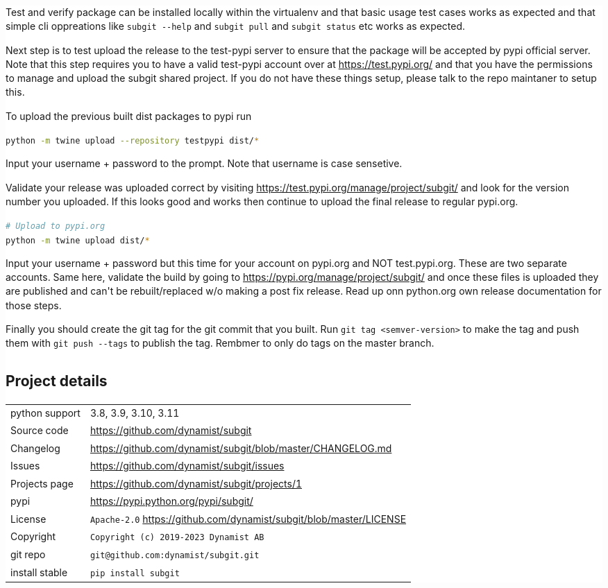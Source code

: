 Test and verify package can be installed locally within the virtualenv and that basic usage test cases works as expected and that simple cli oppreations like `subgit --help` and `subgit pull` and `subgit status` etc works as expected.

Next step is to test upload the release to the test-pypi server to ensure that the package will be accepted by pypi official server. Note that this step requires you to have a valid test-pypi account over at https://test.pypi.org/ and that you have the permissions to manage and upload the subgit shared project. If you do not have these things setup, please talk to the repo maintaner to setup this.

To upload the previous built dist packages to pypi run

```bash
python -m twine upload --repository testpypi dist/*
````

Input your username + password to the prompt. Note that username is case sensetive.

Validate your release was uploaded correct by visiting https://test.pypi.org/manage/project/subgit/ and look for the version number you uploaded. If this looks good and works then continue to upload the final release to regular pypi.org.

```bash
# Upload to pypi.org
python -m twine upload dist/*
````

Input your username + password but this time for your account on pypi.org and NOT test.pypi.org. These are two separate accounts. Same here, validate the build by going to https://pypi.org/manage/project/subgit/ and once these files is uploaded they are published and can't be rebuilt/replaced w/o making a post fix release. Read up onn python.org own release documentation for those steps.

Finally you should create the git tag for the git commit that you built. Run `git tag <semver-version>` to make the tag and push them with `git push --tags` to publish the tag. Rembmer to only do tags on the master branch.


## Project details

|   |   |
|---|---|
| python support         | 3.8, 3.9, 3.10, 3.11 |
| Source code            | https://github.com/dynamist/subgit |
| Changelog              | https://github.com/dynamist/subgit/blob/master/CHANGELOG.md |
| Issues                 | https://github.com/dynamist/subgit/issues |
| Projects page          | https://github.com/dynamist/subgit/projects/1
| pypi                   | https://pypi.python.org/pypi/subgit/ |
| License                | `Apache-2.0` https://github.com/dynamist/subgit/blob/master/LICENSE |
| Copyright              | `Copyright (c) 2019-2023 Dynamist AB` |
| git repo               | `git@github.com:dynamist/subgit.git` |
| install stable         | `pip install subgit` |
